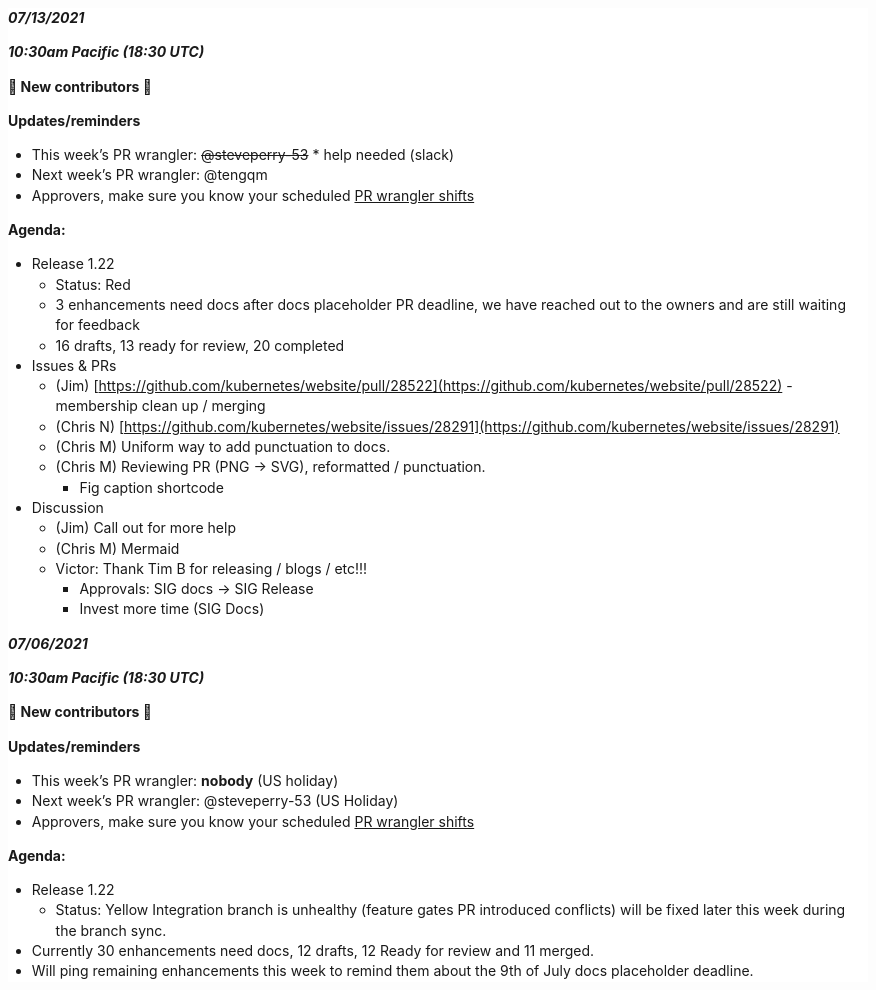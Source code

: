 **_07/13/2021_**

**_10:30am Pacific (18:30 UTC)_**

**🎉 New contributors 🎉**

**Updates/reminders**

* This week’s PR wrangler: ~~@steveperry-53~~ * help needed (slack)
* Next week’s PR wrangler: @tengqm
* Approvers, make sure you know your scheduled [PR wrangler shifts](https://github.com/kubernetes/website/wiki/PR-Wranglers)

**Agenda:**

* Release 1.22
    * Status: Red
    * 3 enhancements need docs after docs placeholder PR deadline, we have reached out to the owners and are still waiting for feedback
    * 16 drafts, 13 ready for review, 20 completed
* Issues & PRs
    * (Jim) [https://github.com/kubernetes/website/pull/28522](https://github.com/kubernetes/website/pull/28522) - membership clean up / merging
    * (Chris N) [https://github.com/kubernetes/website/issues/28291](https://github.com/kubernetes/website/issues/28291)
    * (Chris M) Uniform way to add punctuation to docs.
    * (Chris M) Reviewing PR (PNG -> SVG), reformatted / punctuation.
        * Fig caption shortcode
* Discussion
    * (Jim) Call out for more help
    * (Chris M) Mermaid
    * Victor: Thank Tim B for releasing / blogs / etc!!!
        * Approvals: SIG docs -> SIG Release
        * Invest more time (SIG Docs)

**_07/06/2021_**

**_10:30am Pacific (18:30 UTC)_**

**🎉 New contributors 🎉**

**Updates/reminders**

* This week’s PR wrangler: **nobody** (US holiday)
* Next week’s PR wrangler: @steveperry-53 (US Holiday)
* Approvers, make sure you know your scheduled [PR wrangler shifts](https://github.com/kubernetes/website/wiki/PR-Wranglers)

**Agenda:**

* Release 1.22
    * Status: Yellow
      Integration branch is unhealthy (feature gates PR introduced conflicts) will be fixed later this week during the branch sync.
* Currently 30 enhancements need docs, 12 drafts, 12 Ready for review and 11 merged.
* Will ping remaining enhancements this week to remind them about the 9th of July docs placeholder deadline.
